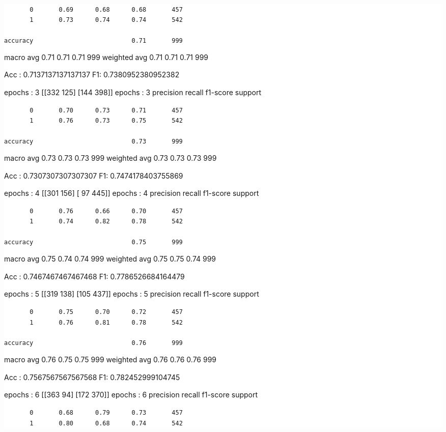            0       0.69      0.68      0.68       457
           1       0.73      0.74      0.74       542

    accuracy                           0.71       999
   macro avg       0.71      0.71      0.71       999
weighted avg       0.71      0.71      0.71       999

Acc : 0.7137137137137137	 F1: 0.7380952380952382

epochs : 3 [[332 125]
 [144 398]]
epochs : 3
               precision    recall  f1-score   support

           0       0.70      0.73      0.71       457
           1       0.76      0.73      0.75       542

    accuracy                           0.73       999
   macro avg       0.73      0.73      0.73       999
weighted avg       0.73      0.73      0.73       999

Acc : 0.7307307307307307	 F1: 0.7474178403755869

epochs : 4 [[301 156]
 [ 97 445]]
epochs : 4
               precision    recall  f1-score   support

           0       0.76      0.66      0.70       457
           1       0.74      0.82      0.78       542

    accuracy                           0.75       999
   macro avg       0.75      0.74      0.74       999
weighted avg       0.75      0.75      0.74       999

Acc : 0.7467467467467468	 F1: 0.7786526684164479

epochs : 5 [[319 138]
 [105 437]]
epochs : 5
               precision    recall  f1-score   support

           0       0.75      0.70      0.72       457
           1       0.76      0.81      0.78       542

    accuracy                           0.76       999
   macro avg       0.76      0.75      0.75       999
weighted avg       0.76      0.76      0.76       999

Acc : 0.7567567567567568	 F1: 0.782452999104745

epochs : 6 [[363  94]
 [172 370]]
epochs : 6
               precision    recall  f1-score   support

           0       0.68      0.79      0.73       457
           1       0.80      0.68      0.74       542
